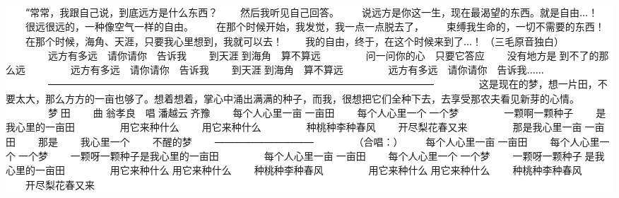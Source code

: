 　　“常常，我跟自己说，到底远方是什么东西？
　　然后我听见自己回答。
　　说远方是你这一生，现在最渴望的东西。就是自由...！
　　很远很远的，一种像空气一样的自由。
　　在那个时候开始，我发觉，我一点一点脱去了，
　　束缚我生命的，一切不需要的东西！
　　在那个时候，海角、天涯，只要我心里想到，我就可以去！
　　我的自由，终于，在这个时候来到了...！ （三毛原音独白）
　　
　　远方有多远　请你请你　告诉我
　　到天涯 到海角　算不算远
　　
　　问一问你的心　只要它答应
　　没有地方是 到不了的那么远
　　
　　远方有多远　请你请你　告诉我
　　到天涯 到海角　算不算远
　　
　　远方有多远　请你请你　告诉我......
　　
　　———————————————————————————————————————
　　
　　这是现在的梦，想一片田，不要太大，那么方方的一亩也够了。想着想着，掌心中涌出满满的种子，而我，很想把它们全种下去，去享受那农夫看见新芽的心情。
　　
　　梦 田
　　曲 翁孝良　唱 潘越云 齐豫
　　每个人心里一亩 一亩田
　　每个人心里一个 一个梦
　　
　　一颗啊一颗种子
　　是我心里的一亩田
　　
　　用它来种什么
　　用它来种什么
　　
　　种桃种李种春风
　　开尽梨花春又来
　　
　　那是我心里一亩 一亩田
　　那是
　　我心里一个
　　不醒的梦
　　——————————
　　
　　（合唱：）
　　每个人心里一亩 一亩田
　　每个人心里一个 一个梦
　　一颗呀一颗种子是我心里的一亩田
　　
　　每个人心里一亩 一亩田
　　每个人心里一个 一个梦
　　一颗呀一颗种子 是我心里的一亩田
　　
　　用它来种什么 用它来种什么
　　种桃种李种春风
　　
　　用它来种什么 用它来种什么
　　种桃种李种春风
　　开尽梨花春又来
　　